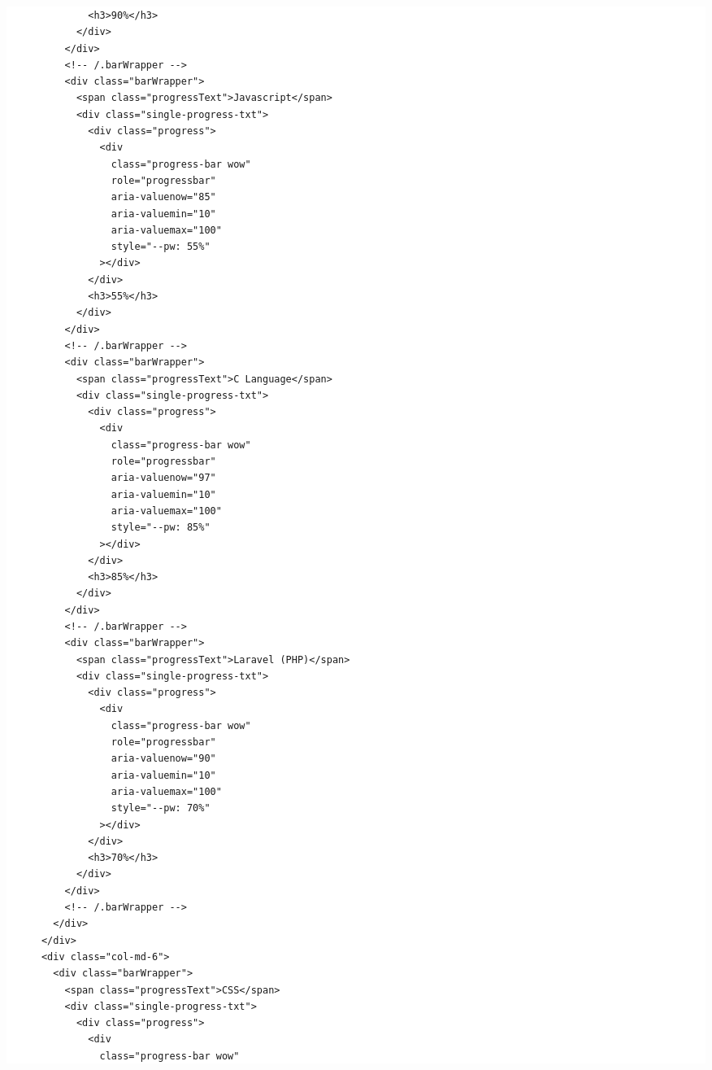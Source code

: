                   <h3>90%</h3>
                </div>
              </div>
              <!-- /.barWrapper -->
              <div class="barWrapper">
                <span class="progressText">Javascript</span>
                <div class="single-progress-txt">
                  <div class="progress">
                    <div
                      class="progress-bar wow"
                      role="progressbar"
                      aria-valuenow="85"
                      aria-valuemin="10"
                      aria-valuemax="100"
                      style="--pw: 55%"
                    ></div>
                  </div>
                  <h3>55%</h3>
                </div>
              </div>
              <!-- /.barWrapper -->
              <div class="barWrapper">
                <span class="progressText">C Language</span>
                <div class="single-progress-txt">
                  <div class="progress">
                    <div
                      class="progress-bar wow"
                      role="progressbar"
                      aria-valuenow="97"
                      aria-valuemin="10"
                      aria-valuemax="100"
                      style="--pw: 85%"
                    ></div>
                  </div>
                  <h3>85%</h3>
                </div>
              </div>
              <!-- /.barWrapper -->
              <div class="barWrapper">
                <span class="progressText">Laravel (PHP)</span>
                <div class="single-progress-txt">
                  <div class="progress">
                    <div
                      class="progress-bar wow"
                      role="progressbar"
                      aria-valuenow="90"
                      aria-valuemin="10"
                      aria-valuemax="100"
                      style="--pw: 70%"
                    ></div>
                  </div>
                  <h3>70%</h3>
                </div>
              </div>
              <!-- /.barWrapper -->
            </div>
          </div>
          <div class="col-md-6">
            <div class="barWrapper">
              <span class="progressText">CSS</span>
              <div class="single-progress-txt">
                <div class="progress">
                  <div
                    class="progress-bar wow"